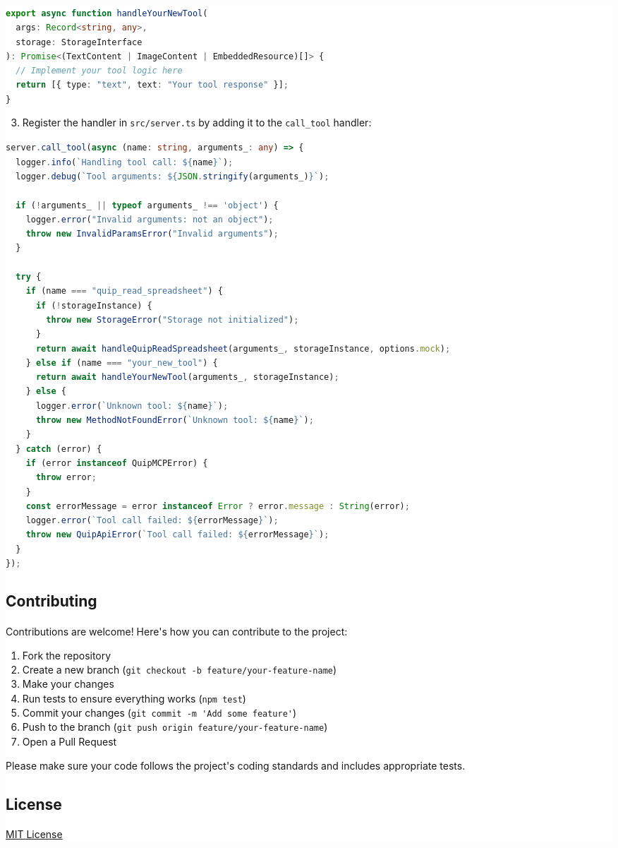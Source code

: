 ```typescript
export async function handleYourNewTool(
  args: Record<string, any>,
  storage: StorageInterface
): Promise<(TextContent | ImageContent | EmbeddedResource)[]> {
  // Implement your tool logic here
  return [{ type: "text", text: "Your tool response" }];
}
```

3. Register the handler in `src/server.ts` by adding it to the `call_tool` handler:

```typescript
server.call_tool(async (name: string, arguments_: any) => {
  logger.info(`Handling tool call: ${name}`);
  logger.debug(`Tool arguments: ${JSON.stringify(arguments_)}`);
  
  if (!arguments_ || typeof arguments_ !== 'object') {
    logger.error("Invalid arguments: not an object");
    throw new InvalidParamsError("Invalid arguments");
  }
  
  try {
    if (name === "quip_read_spreadsheet") {
      if (!storageInstance) {
        throw new StorageError("Storage not initialized");
      }
      return await handleQuipReadSpreadsheet(arguments_, storageInstance, options.mock);
    } else if (name === "your_new_tool") {
      return await handleYourNewTool(arguments_, storageInstance);
    } else {
      logger.error(`Unknown tool: ${name}`);
      throw new MethodNotFoundError(`Unknown tool: ${name}`);
    }
  } catch (error) {
    if (error instanceof QuipMCPError) {
      throw error;
    }
    const errorMessage = error instanceof Error ? error.message : String(error);
    logger.error(`Tool call failed: ${errorMessage}`);
    throw new QuipApiError(`Tool call failed: ${errorMessage}`);
  }
});
```

## Contributing

Contributions are welcome! Here's how you can contribute to the project:

1. Fork the repository
2. Create a new branch (`git checkout -b feature/your-feature-name`)
3. Make your changes
4. Run tests to ensure everything works (`npm test`)
5. Commit your changes (`git commit -m 'Add some feature'`)
6. Push to the branch (`git push origin feature/your-feature-name`)
7. Open a Pull Request

Please make sure your code follows the project's coding standards and includes appropriate tests.

## License

[MIT License](LICENSE)
